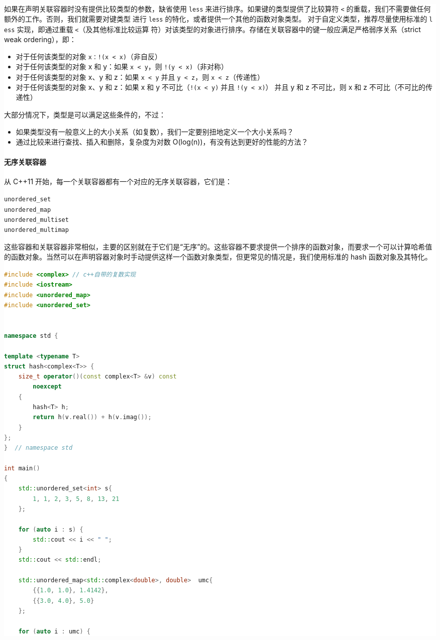 如果在声明关联容器时没有提供比较类型的参数，缺省使用 `less` 来进行排序。如果键的类型提供了比较算符 `<` 的重载，我们不需要做任何额外的工作。否则，我们就需要对键类型 进行 `less` 的特化，或者提供一个其他的函数对象类型。
对于自定义类型，推荐尽量使用标准的 `less` 实现，即通过重载 `<`（及其他标准比较运算 符）对该类型的对象进行排序。存储在关联容器中的键一般应满足严格弱序关系（strict weak ordering），即：

- 对于任何该类型的对象 `x：!(x < x)`（非自反） 
- 对于任何该类型的对象 x 和 y：如果 `x < y`，则 `!(y < x)`（非对称） 
- 对于任何该类型的对象 x、y 和 z：如果 `x < y` 并且 `y < z`，则 `x < z`（传递性）
- 对于任何该类型的对象 x、y 和 z：如果 x 和 y 不可比（`!(x < y)` 并且 `!(y < x)`） 并且 y 和 z 不可比，则 x 和 z 不可比（不可比的传递性）

大部分情况下，类型是可以满足这些条件的，不过：
- 如果类型没有一般意义上的大小关系（如复数），我们一定要别扭地定义一个大小关系吗？
- 通过比较来进行查找、插入和删除，复杂度为对数 O(log(n))，有没有达到更好的性能的方法？


#### 无序关联容器

从 C++11 开始，每一个关联容器都有一个对应的无序关联容器，它们是：

```c++
unordered_set
unordered_map
unordered_multiset
unordered_multimap
```

这些容器和关联容器非常相似，主要的区别就在于它们是“无序”的。这些容器不要求提供一个排序的函数对象，而要求一个可以计算哈希值的函数对象。当然可以在声明容器对象时手动提供这样一个函数对象类型，但更常见的情况是，我们使用标准的 hash 函数对象及其特化。

```c++
#include <complex> // c++自带的复数实现
#include <iostream>
#include <unordered_map>
#include <unordered_set>


namespace std {

template <typename T>
struct hash<complex<T>> {
	size_t operator()(const complex<T> &v) const
		noexcept
	{
		hash<T> h;
		return h(v.real()) + h(v.imag());
	}
};
}  // namespace std

int main()
{
	std::unordered_set<int> s{
		1, 1, 2, 3, 5, 8, 13, 21
	};

	for (auto i : s) {
		std::cout << i << " ";
	}
	std::cout << std::endl;

	std::unordered_map<std::complex<double>, double>  umc{
		{{1.0, 1.0}, 1.4142},
		{{3.0, 4.0}, 5.0}
	};

	for (auto i : umc) {
```